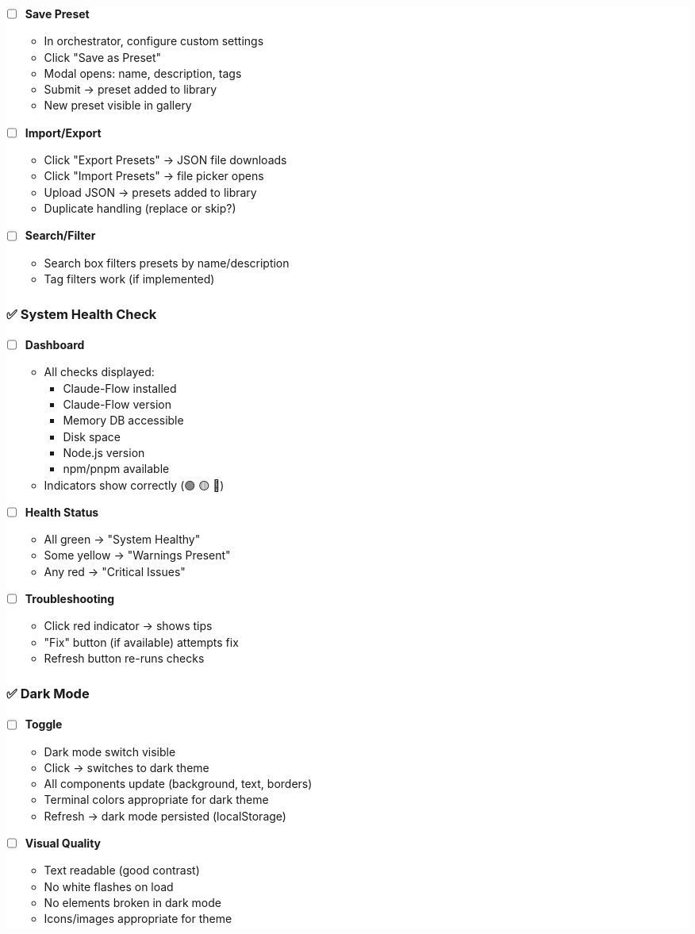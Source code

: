 - [ ] **Save Preset**
  - In orchestrator, configure custom settings
  - Click "Save as Preset"
  - Modal opens: name, description, tags
  - Submit → preset added to library
  - New preset visible in gallery

- [ ] **Import/Export**
  - Click "Export Presets" → JSON file downloads
  - Click "Import Presets" → file picker opens
  - Upload JSON → presets added to library
  - Duplicate handling (replace or skip?)

- [ ] **Search/Filter**
  - Search box filters presets by name/description
  - Tag filters work (if implemented)

### ✅ System Health Check

- [ ] **Dashboard**
  - All checks displayed:
    - Claude-Flow installed
    - Claude-Flow version
    - Memory DB accessible
    - Disk space
    - Node.js version
    - npm/pnpm available
  - Indicators show correctly (🟢 🟡 🔴)

- [ ] **Health Status**
  - All green → "System Healthy"
  - Some yellow → "Warnings Present"
  - Any red → "Critical Issues"

- [ ] **Troubleshooting**
  - Click red indicator → shows tips
  - "Fix" button (if available) attempts fix
  - Refresh button re-runs checks

### ✅ Dark Mode

- [ ] **Toggle**
  - Dark mode switch visible
  - Click → switches to dark theme
  - All components update (background, text, borders)
  - Terminal colors appropriate for dark theme
  - Refresh → dark mode persisted (localStorage)

- [ ] **Visual Quality**
  - Text readable (good contrast)
  - No white flashes on load
  - No elements broken in dark mode
  - Icons/images appropriate for theme
